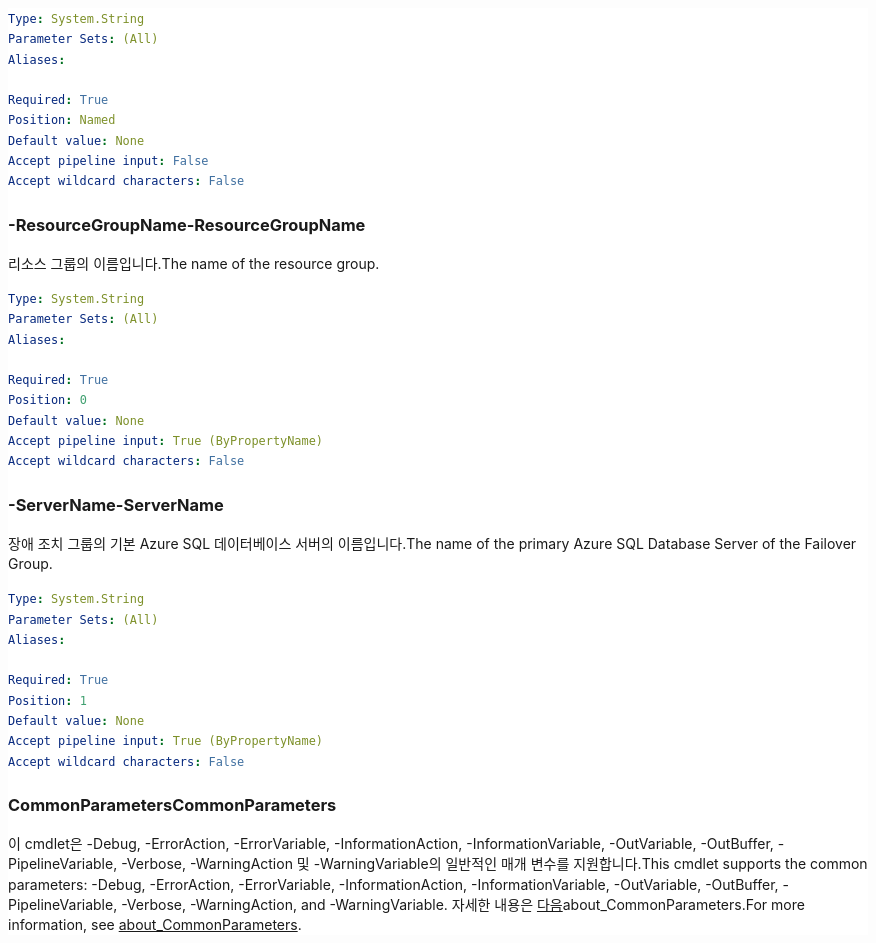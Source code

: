 ```yaml
Type: System.String
Parameter Sets: (All)
Aliases:

Required: True
Position: Named
Default value: None
Accept pipeline input: False
Accept wildcard characters: False
```

### <span data-ttu-id="06359-134">-ResourceGroupName</span><span class="sxs-lookup"><span data-stu-id="06359-134">-ResourceGroupName</span></span>
<span data-ttu-id="06359-135">리소스 그룹의 이름입니다.</span><span class="sxs-lookup"><span data-stu-id="06359-135">The name of the resource group.</span></span>

```yaml
Type: System.String
Parameter Sets: (All)
Aliases:

Required: True
Position: 0
Default value: None
Accept pipeline input: True (ByPropertyName)
Accept wildcard characters: False
```

### <span data-ttu-id="06359-136">-ServerName</span><span class="sxs-lookup"><span data-stu-id="06359-136">-ServerName</span></span>
<span data-ttu-id="06359-137">장애 조치 그룹의 기본 Azure SQL 데이터베이스 서버의 이름입니다.</span><span class="sxs-lookup"><span data-stu-id="06359-137">The name of the primary Azure SQL Database Server of the Failover Group.</span></span>

```yaml
Type: System.String
Parameter Sets: (All)
Aliases:

Required: True
Position: 1
Default value: None
Accept pipeline input: True (ByPropertyName)
Accept wildcard characters: False
```

### <span data-ttu-id="06359-138">CommonParameters</span><span class="sxs-lookup"><span data-stu-id="06359-138">CommonParameters</span></span>
<span data-ttu-id="06359-139">이 cmdlet은 -Debug, -ErrorAction, -ErrorVariable, -InformationAction, -InformationVariable, -OutVariable, -OutBuffer, -PipelineVariable, -Verbose, -WarningAction 및 -WarningVariable의 일반적인 매개 변수를 지원합니다.</span><span class="sxs-lookup"><span data-stu-id="06359-139">This cmdlet supports the common parameters: -Debug, -ErrorAction, -ErrorVariable, -InformationAction, -InformationVariable, -OutVariable, -OutBuffer, -PipelineVariable, -Verbose, -WarningAction, and -WarningVariable.</span></span> <span data-ttu-id="06359-140">자세한 내용은 [다음](http://go.microsoft.com/fwlink/?LinkID=113216)about_CommonParameters.</span><span class="sxs-lookup"><span data-stu-id="06359-140">For more information, see [about_CommonParameters](http://go.microsoft.com/fwlink/?LinkID=113216).</span></span>
